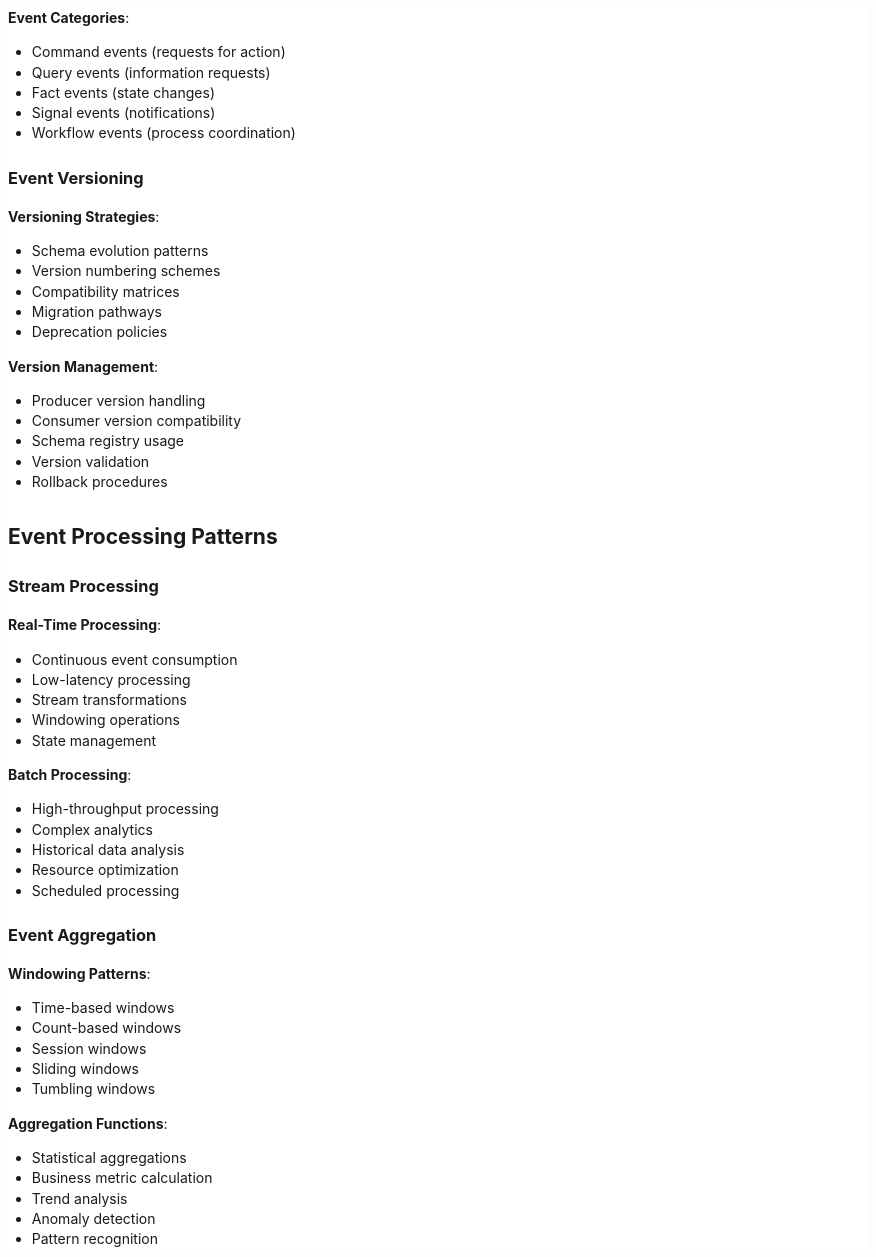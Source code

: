 **Event Categories**:
- Command events (requests for action)
- Query events (information requests)
- Fact events (state changes)
- Signal events (notifications)
- Workflow events (process coordination)

### Event Versioning
**Versioning Strategies**:
- Schema evolution patterns
- Version numbering schemes
- Compatibility matrices
- Migration pathways
- Deprecation policies

**Version Management**:
- Producer version handling
- Consumer version compatibility
- Schema registry usage
- Version validation
- Rollback procedures

## Event Processing Patterns

### Stream Processing
**Real-Time Processing**:
- Continuous event consumption
- Low-latency processing
- Stream transformations
- Windowing operations
- State management

**Batch Processing**:
- High-throughput processing
- Complex analytics
- Historical data analysis
- Resource optimization
- Scheduled processing

### Event Aggregation
**Windowing Patterns**:
- Time-based windows
- Count-based windows
- Session windows
- Sliding windows
- Tumbling windows

**Aggregation Functions**:
- Statistical aggregations
- Business metric calculation
- Trend analysis
- Anomaly detection
- Pattern recognition
